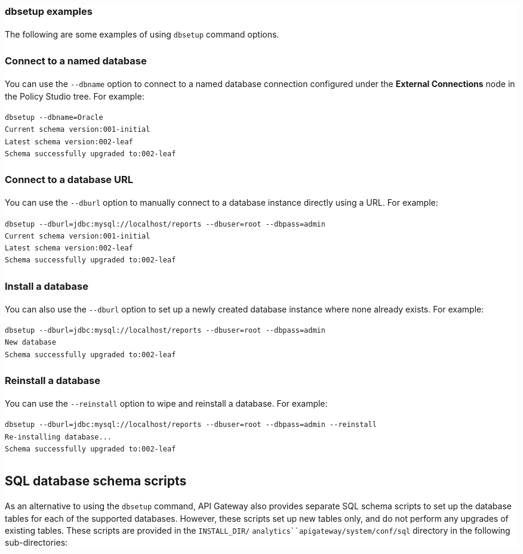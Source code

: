 ### dbsetup examples

The following are some examples of using `dbsetup` command options.

### Connect to a named database

You can use the `--dbname` option to connect to a named database connection configured under the **External Connections** node in the Policy Studio tree. For example:

``` {space="preserve"}
dbsetup --dbname=Oracle
Current schema version:001-initial
Latest schema version:002-leaf
Schema successfully upgraded to:002-leaf
```

### Connect to a database URL

You can use the `--dburl` option to manually connect to a database instance directly using a URL. For example:

``` {space="preserve"}
dbsetup --dburl=jdbc:mysql://localhost/reports --dbuser=root --dbpass=admin
Current schema version:001-initial
Latest schema version:002-leaf
Schema successfully upgraded to:002-leaf
```

### Install a database

You can also use the `--dburl` option to set up a newly created database instance where none already exists. For example:

``` {space="preserve"}
dbsetup --dburl=jdbc:mysql://localhost/reports --dbuser=root --dbpass=admin
New database
Schema successfully upgraded to:002-leaf
```

### Reinstall a database

You can use the `--reinstall` option to wipe and reinstall a database. For example:

``` {space="preserve"}
dbsetup --dburl=jdbc:mysql://localhost/reports --dbuser=root --dbpass=admin --reinstall
Re-installing database...
Schema successfully upgraded to:002-leaf
```

## SQL database schema scripts

As an alternative to using the `dbsetup` command, API Gateway also provides separate SQL schema scripts to set up the database tables for each of the supported databases. However, these scripts set up new tables only, and do not perform any upgrades of existing tables. These scripts are provided in the `INSTALL_DIR/`
`analytics``apigateway/system/conf/sql` directory in the following sub-directories:
